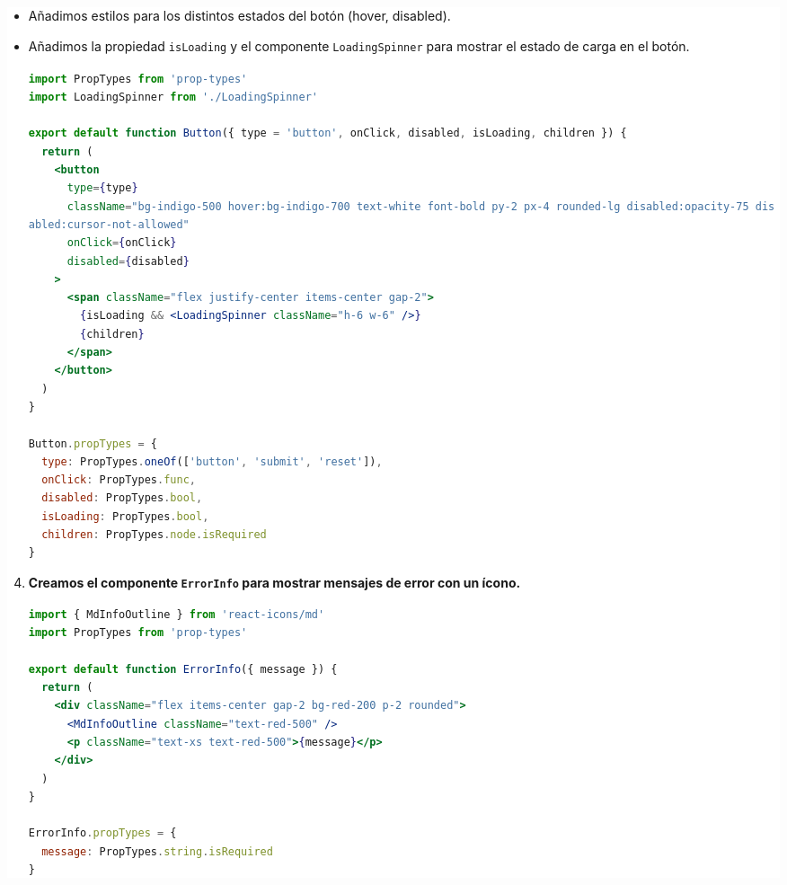 - Añadimos estilos para los distintos estados del botón (hover, disabled).
- Añadimos la propiedad `isLoading` y el componente `LoadingSpinner` para mostrar el estado de carga en el botón.

  ```jsx
  import PropTypes from 'prop-types'
  import LoadingSpinner from './LoadingSpinner'

  export default function Button({ type = 'button', onClick, disabled, isLoading, children }) {
    return (
      <button
        type={type}
        className="bg-indigo-500 hover:bg-indigo-700 text-white font-bold py-2 px-4 rounded-lg disabled:opacity-75 disabled:cursor-not-allowed"
        onClick={onClick}
        disabled={disabled}
      >
        <span className="flex justify-center items-center gap-2">
          {isLoading && <LoadingSpinner className="h-6 w-6" />}
          {children}
        </span>
      </button>
    )
  }

  Button.propTypes = {
    type: PropTypes.oneOf(['button', 'submit', 'reset']),
    onClick: PropTypes.func,
    disabled: PropTypes.bool,
    isLoading: PropTypes.bool,
    children: PropTypes.node.isRequired
  }
  ```

4. **Creamos el componente `ErrorInfo` para mostrar mensajes de error con un ícono.**

   ```jsx
   import { MdInfoOutline } from 'react-icons/md'
   import PropTypes from 'prop-types'

   export default function ErrorInfo({ message }) {
     return (
       <div className="flex items-center gap-2 bg-red-200 p-2 rounded">
         <MdInfoOutline className="text-red-500" />
         <p className="text-xs text-red-500">{message}</p>
       </div>
     )
   }

   ErrorInfo.propTypes = {
     message: PropTypes.string.isRequired
   }
   ```

